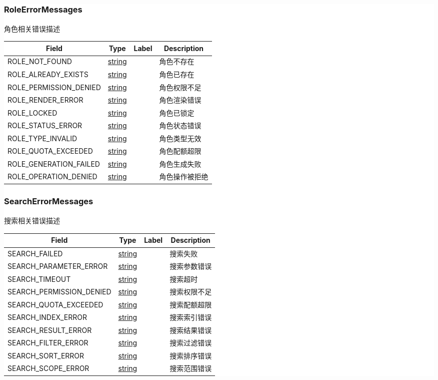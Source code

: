 




<a name="rankquantity-voyager-api-RoleErrorMessages"></a>

### RoleErrorMessages
角色相关错误描述


| Field | Type | Label | Description |
| ----- | ---- | ----- | ----------- |
| ROLE_NOT_FOUND | [string](#string) |  | 角色不存在 |
| ROLE_ALREADY_EXISTS | [string](#string) |  | 角色已存在 |
| ROLE_PERMISSION_DENIED | [string](#string) |  | 角色权限不足 |
| ROLE_RENDER_ERROR | [string](#string) |  | 角色渲染错误 |
| ROLE_LOCKED | [string](#string) |  | 角色已锁定 |
| ROLE_STATUS_ERROR | [string](#string) |  | 角色状态错误 |
| ROLE_TYPE_INVALID | [string](#string) |  | 角色类型无效 |
| ROLE_QUOTA_EXCEEDED | [string](#string) |  | 角色配额超限 |
| ROLE_GENERATION_FAILED | [string](#string) |  | 角色生成失败 |
| ROLE_OPERATION_DENIED | [string](#string) |  | 角色操作被拒绝 |






<a name="rankquantity-voyager-api-SearchErrorMessages"></a>

### SearchErrorMessages
搜索相关错误描述


| Field | Type | Label | Description |
| ----- | ---- | ----- | ----------- |
| SEARCH_FAILED | [string](#string) |  | 搜索失败 |
| SEARCH_PARAMETER_ERROR | [string](#string) |  | 搜索参数错误 |
| SEARCH_TIMEOUT | [string](#string) |  | 搜索超时 |
| SEARCH_PERMISSION_DENIED | [string](#string) |  | 搜索权限不足 |
| SEARCH_QUOTA_EXCEEDED | [string](#string) |  | 搜索配额超限 |
| SEARCH_INDEX_ERROR | [string](#string) |  | 搜索索引错误 |
| SEARCH_RESULT_ERROR | [string](#string) |  | 搜索结果错误 |
| SEARCH_FILTER_ERROR | [string](#string) |  | 搜索过滤错误 |
| SEARCH_SORT_ERROR | [string](#string) |  | 搜索排序错误 |
| SEARCH_SCOPE_ERROR | [string](#string) |  | 搜索范围错误 |
